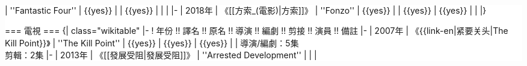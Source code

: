 | ''Fantastic Four''
| {{yes}}
|
| {{yes}}
| 
|
| 
|-
| 2018年
| 《[[方索_(電影)|方索]]》
| ''Fonzo''
| {{yes}}
|
| {{yes}}
| {{yes}}
|
|
|}

=== 電視 ===
{| class="wikitable" 
|-
! 年份 !! 譯名 !! 原名 !! 導演 !! 編劇 !! 剪接 !! 演員 !! 備註
|-
| 2007年
| 《{{link-en|紧要关头|The Kill Point}}》
| ''The Kill Point''
| {{yes}}
| {{yes}}
| {{yes}}
|
| 導演/編劇：5集<br />剪輯：2集
|-
| 2013年
| 《[[發展受阻|發展受阻]]》
| ''Arrested Development''
|
|
|